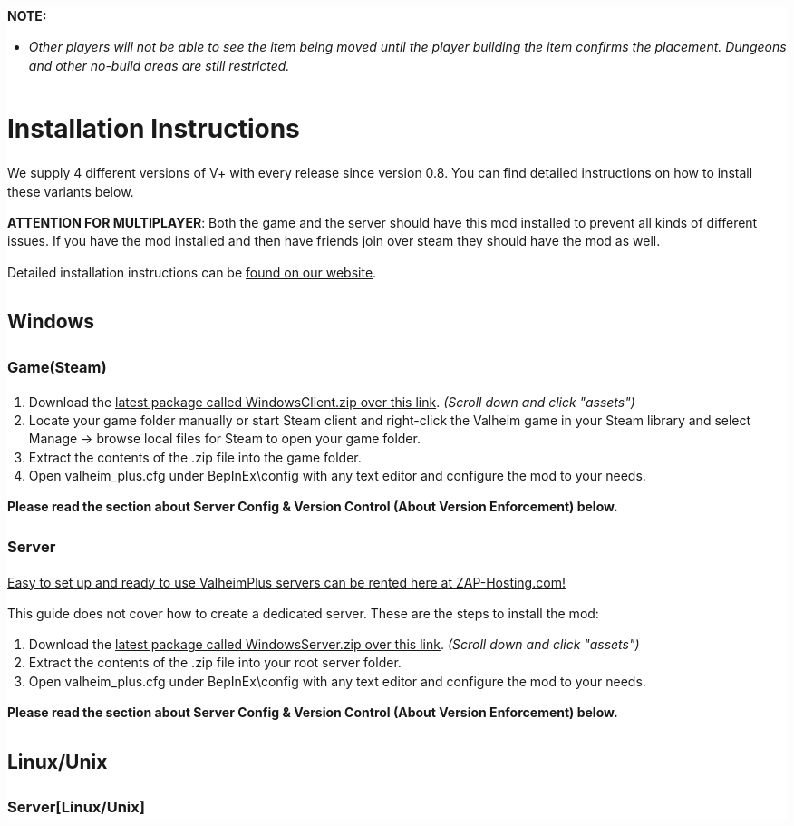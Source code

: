 **NOTE:**
* *Other players will not be able to see the item being moved until the player building the item confirms the placement. Dungeons and other no-build areas are still restricted.* 




# Installation Instructions
We supply 4 different versions of V+ with every release since version 0.8. You can find detailed instructions on how to install these variants below.

**ATTENTION FOR MULTIPLAYER**: 
Both the game and the server should have this mod installed to prevent all kinds of different issues. 
If you have the mod installed and then have friends join over steam they should have the mod as well.

Detailed installation instructions can be [found on our website](https://valheim.plus/installation).

## **Windows**
### Game(Steam)

1. Download the [latest package called WindowsClient.zip over this link](https://github.com/nxPublic/ValheimPlus/releases/latest/). *(Scroll down and click "assets")*
2. Locate your game folder manually or start Steam client and right-click the Valheim game in your Steam library and select Manage -> browse local files for Steam to open your game folder. 
3. Extract the contents of the .zip file into the game folder.
4. Open valheim_plus.cfg under BepInEx\config with any text editor and configure the mod to your needs.
   
**Please read the section about Server Config & Version Control (About Version Enforcement) below.**


### **Server**

[Easy to set up and ready to use ValheimPlus servers can be rented here at ZAP-Hosting.com!](https://zap-hosting.com/valheimplus)

This guide does not cover how to create a dedicated server. These are the steps to install the mod:

1. Download the [latest package called WindowsServer.zip over this link](https://github.com/valheimPlus/ValheimPlus/releases/latest/). *(Scroll down and click "assets")*
2. Extract the contents of the .zip file into your root server folder.
3. Open valheim_plus.cfg under BepInEx\config with any text editor and configure the mod to your needs.

**Please read the section about Server Config & Version Control (About Version Enforcement) below.**

## **Linux/Unix**

### **Server[Linux/Unix]**
